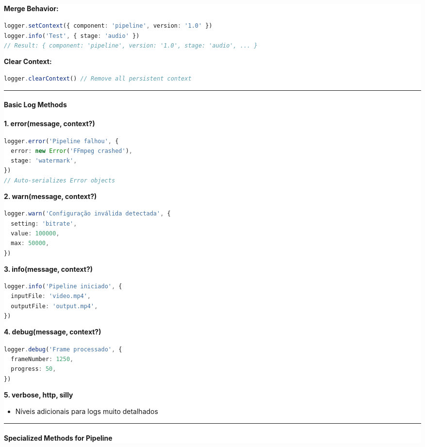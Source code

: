 **Merge Behavior:**
```typescript
logger.setContext({ component: 'pipeline', version: '1.0' })
logger.info('Test', { stage: 'audio' })
// Result: { component: 'pipeline', version: '1.0', stage: 'audio', ... }
```

**Clear Context:**
```typescript
logger.clearContext() // Remove all persistent context
```

---

#### Basic Log Methods

**1. error(message, context?)**
```typescript
logger.error('Pipeline falhou', {
  error: new Error('FFmpeg crashed'),
  stage: 'watermark',
})
// Auto-serializes Error objects
```

**2. warn(message, context?)**
```typescript
logger.warn('Configuração inválida detectada', {
  setting: 'bitrate',
  value: 100000,
  max: 50000,
})
```

**3. info(message, context?)**
```typescript
logger.info('Pipeline iniciado', {
  inputFile: 'video.mp4',
  outputFile: 'output.mp4',
})
```

**4. debug(message, context?)**
```typescript
logger.debug('Frame processado', {
  frameNumber: 1250,
  progress: 50,
})
```

**5. verbose, http, silly**
- Níveis adicionais para logs muito detalhados

---

#### Specialized Methods for Pipeline
